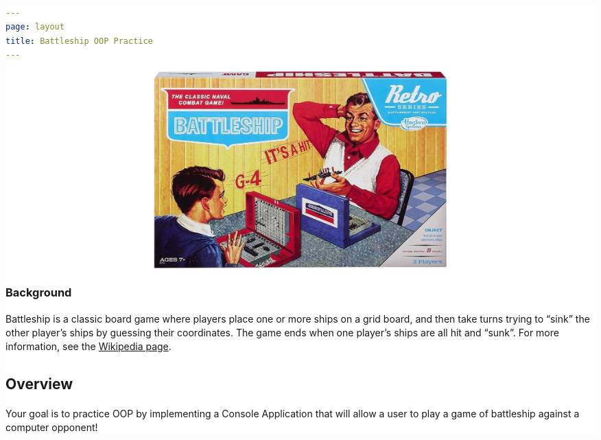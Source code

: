```yaml
---
page: layout
title: Battleship OOP Practice
---
```


<div style="display: flex; justify-content: center;">
    <img src="/assets/images/module6/battleship.jpg" style="max-width: 50%;" >
</div>

### Background
Battleship is a classic board game where players place one or more ships on a grid board, and then take turns trying to “sink” the other player’s ships by guessing their coordinates. The game ends when one player’s ships are all hit and “sunk”. For more information, see the [Wikipedia page](https://en.wikipedia.org/wiki/Battleship_(game)).

## Overview

Your goal is to practice OOP by implementing a Console Application that will allow a user to play a game of battleship against a computer opponent!
